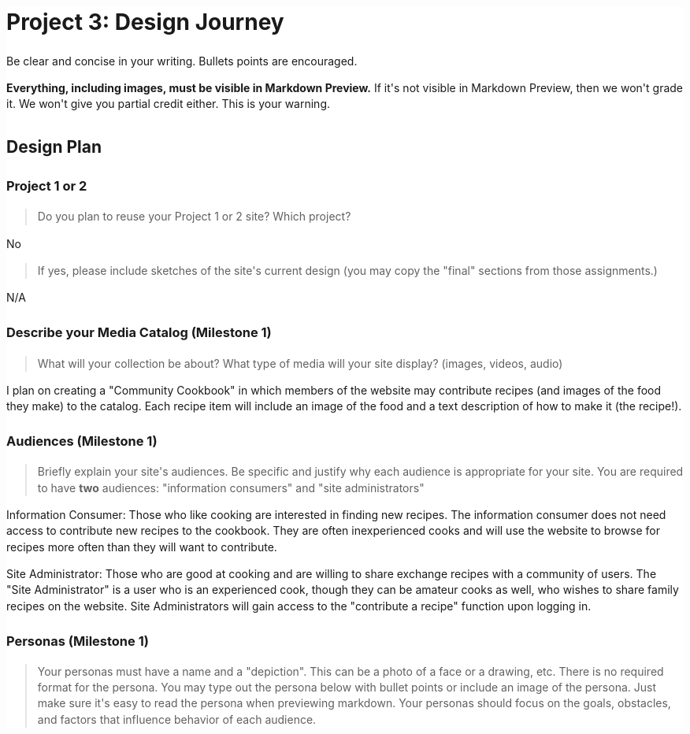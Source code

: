# Project 3: Design Journey

Be clear and concise in your writing. Bullets points are encouraged.

**Everything, including images, must be visible in Markdown Preview.** If it's not visible in Markdown Preview, then we won't grade it. We won't give you partial credit either. This is your warning.

## Design Plan

### Project 1 or 2

> Do you plan to reuse your Project 1 or 2 site?
> Which project?

No

> If yes, please include sketches of the site's current design (you may copy the "final" sections from those assignments.)

N/A

### Describe your Media Catalog (Milestone 1)

> What will your collection be about?
> What type of media will your site display? (images, videos, audio)

I plan on creating a "Community Cookbook" in which members of the website may contribute recipes (and images of the food they make) to the catalog. Each recipe item will include an image of the food and a text description of how to make it (the recipe!).

### Audiences (Milestone 1)

> Briefly explain your site's audiences. Be specific and justify why each audience is appropriate for your site.
> You are required to have **two** audiences: "information consumers" and "site administrators"

Information Consumer: Those who like cooking are interested in finding new recipes. The information consumer does not need access to contribute new recipes to the cookbook. They are often inexperienced cooks and will use the website to browse for recipes more often than they will want to contribute.

Site Administrator: Those who are good at cooking and are willing to share exchange recipes with a community of users. The "Site Administrator" is a user who is an experienced cook, though they can be amateur cooks as well, who wishes to share family recipes on the website. Site Administrators will gain access to the "contribute a recipe" function upon logging in.

### Personas (Milestone 1)

> Your personas must have a name and a "depiction". This can be a photo of a face or a drawing, etc.
> There is no required format for the persona.
> You may type out the persona below with bullet points or include an image of the persona. Just make sure it's easy to read the persona when previewing markdown.
> Your personas should focus on the goals, obstacles, and factors that influence behavior of each audience.
